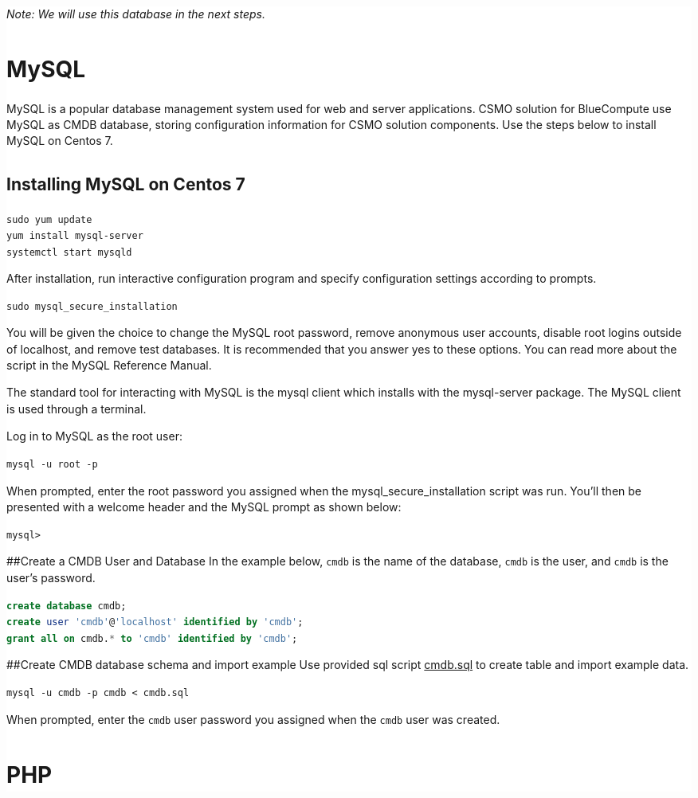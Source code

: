 _Note: We will use this database in the next steps._

# MySQL

MySQL is a popular database management system used for web and server applications. CSMO solution for BlueCompute use MySQL as CMDB database, storing configuration information for CSMO solution components. Use the steps below to install MySQL on Centos 7.

## Installing MySQL on Centos 7

	sudo yum update
	yum install mysql-server
	systemctl start mysqld

After installation, run interactive configuration program and specify configuration settings according to prompts.

	sudo mysql_secure_installation

You will be given the choice to change the MySQL root password, remove anonymous user accounts, disable root logins outside of localhost, and remove test databases. It is recommended that you answer yes to these options. You can read more about the script in the MySQL Reference Manual.

The standard tool for interacting with MySQL is the mysql client which installs with the mysql-server package. The MySQL client is used through a terminal.

Log in to MySQL as the root user:


	mysql -u root -p

When prompted, enter the root password you assigned when the mysql_secure_installation script was run.
You’ll then be presented with a welcome header and the MySQL prompt as shown below:

	mysql>

##Create a CMDB User and Database
In the example below, `cmdb` is the name of the database, `cmdb` is the user, and `cmdb` is the user’s password.

```sql
create database cmdb;
create user 'cmdb'@'localhost' identified by 'cmdb';
grant all on cmdb.* to 'cmdb' identified by 'cmdb';
```


##Create CMDB database schema and import example
Use provided sql script [cmdb.sql](https://github.com/ibm-cloud-architecture/refarch-cloudnative-csmo/tree/master/scripts/Dashboarding/Grafana/CMDB/cmdb.sql) to create table and import example data.

	mysql -u cmdb -p cmdb < cmdb.sql

When prompted, enter the `cmdb` user password you assigned when the `cmdb` user was created.

# PHP
